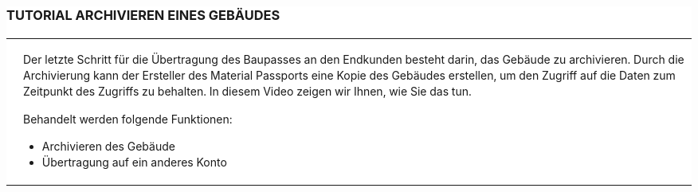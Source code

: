 <td><iframe width="560" height="315" src="https://www.youtube.com/embed/3APPhg6oFfU" title="YouTube video player" frameborder="0" allow="accelerometer; autoplay; clipboard-write; encrypted-media; gyroscope; picture-in-picture" allowfullscreen></iframe>
</td>
</tr>
</table>
<p></p>
<p></p>

### TUTORIAL ARCHIVIEREN EINES GEBÄUDES

<table>
<tr>
<td><iframe width="560" height="315" src="https://www.youtube.com/embed/SiU77DzWE28" title="YouTube video player" frameborder="0" allow="accelerometer; autoplay; clipboard-write; encrypted-media; gyroscope; picture-in-picture" allowfullscreen></iframe>
</td>
<td><p>Der letzte Schritt für die Übertragung des Baupasses an den Endkunden besteht darin, das Gebäude zu archivieren. Durch die Archivierung kann der Ersteller des Material Passports eine Kopie des Gebäudes erstellen, um den Zugriff auf die Daten zum Zeitpunkt des Zugriffs zu behalten. In diesem Video zeigen wir Ihnen, wie Sie das tun.</p>
<p></p>

<p> Behandelt werden folgende Funktionen:</p>
<ul>
  <li>Archivieren des Gebäude</li>
  <li>Übertragung auf ein anderes Konto</li>
</ul>
</td>
</tr>
</table>
<p></p>
<p></p>